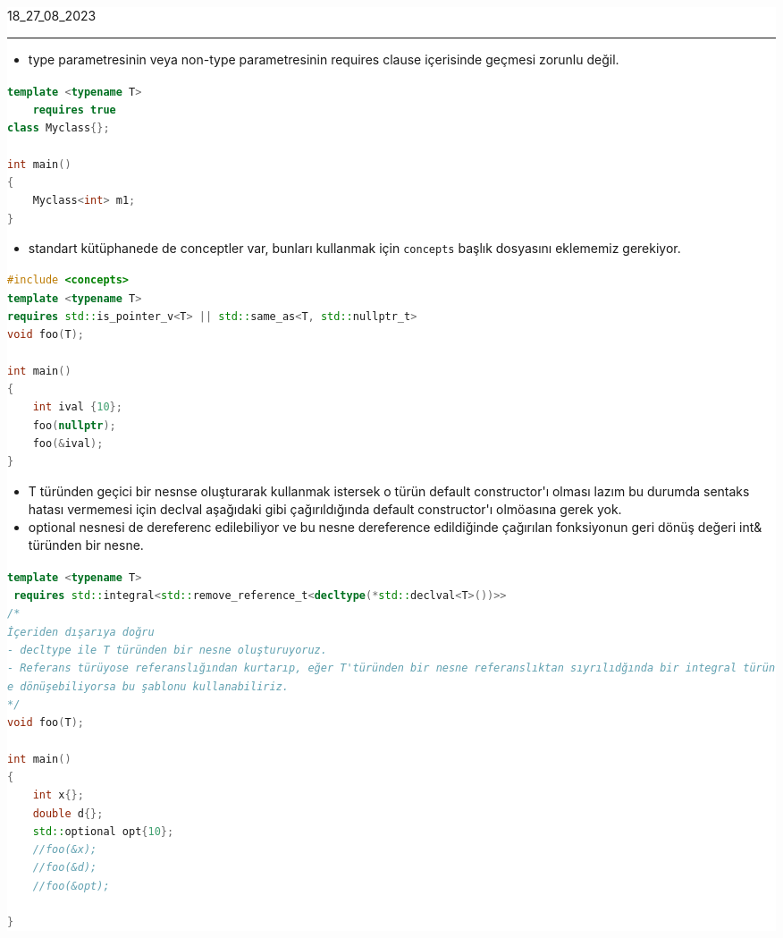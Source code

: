 
18_27_08_2023

---

- type parametresinin veya non-type parametresinin requires clause içerisinde geçmesi zorunlu değil.

```cpp
template <typename T>
    requires true
class Myclass{};

int main()
{
    Myclass<int> m1;
}
```

- standart kütüphanede de conceptler var, bunları kullanmak için `concepts` başlık dosyasını eklememiz gerekiyor.

```cpp
#include <concepts>
template <typename T>
requires std::is_pointer_v<T> || std::same_as<T, std::nullptr_t>
void foo(T);

int main()
{
    int ival {10};
    foo(nullptr);
    foo(&ival);
}
```

- T türünden geçici bir nesnse oluşturarak kullanmak istersek o türün default constructor'ı olması lazım bu durumda sentaks hatası vermemesi için declval aşağıdaki gibi çağırıldığında default constructor'ı olmöasına gerek yok.
- optional nesnesi de dereferenc edilebiliyor ve bu nesne dereference edildiğinde çağırılan fonksiyonun geri dönüş değeri int& türünden bir nesne.

```cpp
template <typename T>
 requires std::integral<std::remove_reference_t<decltype(*std::declval<T>())>>
/*
İçeriden dışarıya doğru 
- decltype ile T türünden bir nesne oluşturuyoruz. 
- Referans türüyose referanslığından kurtarıp, eğer T'türünden bir nesne referanslıktan sıyrılıdğında bir integral türüne dönüşebiliyorsa bu şablonu kullanabiliriz.
*/
void foo(T);

int main()
{
    int x{};
    double d{};
    std::optional opt{10};
    //foo(&x);
    //foo(&d);
    //foo(&opt);

}
```
